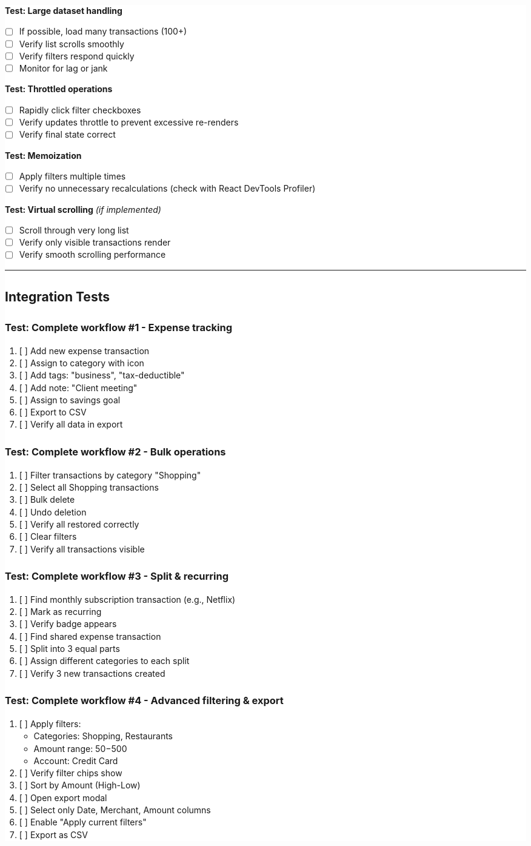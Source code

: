 **Test: Large dataset handling**
- [ ] If possible, load many transactions (100+)
- [ ] Verify list scrolls smoothly
- [ ] Verify filters respond quickly
- [ ] Monitor for lag or jank

**Test: Throttled operations**
- [ ] Rapidly click filter checkboxes
- [ ] Verify updates throttle to prevent excessive re-renders
- [ ] Verify final state correct

**Test: Memoization**
- [ ] Apply filters multiple times
- [ ] Verify no unnecessary recalculations (check with React DevTools Profiler)

**Test: Virtual scrolling** *(if implemented)*
- [ ] Scroll through very long list
- [ ] Verify only visible transactions render
- [ ] Verify smooth scrolling performance

---

## Integration Tests

### Test: Complete workflow #1 - Expense tracking
1. [ ] Add new expense transaction
2. [ ] Assign to category with icon
3. [ ] Add tags: "business", "tax-deductible"
4. [ ] Add note: "Client meeting"
5. [ ] Assign to savings goal
6. [ ] Export to CSV
7. [ ] Verify all data in export

### Test: Complete workflow #2 - Bulk operations
1. [ ] Filter transactions by category "Shopping"
2. [ ] Select all Shopping transactions
3. [ ] Bulk delete
4. [ ] Undo deletion
5. [ ] Verify all restored correctly
6. [ ] Clear filters
7. [ ] Verify all transactions visible

### Test: Complete workflow #3 - Split & recurring
1. [ ] Find monthly subscription transaction (e.g., Netflix)
2. [ ] Mark as recurring
3. [ ] Verify badge appears
4. [ ] Find shared expense transaction
5. [ ] Split into 3 equal parts
6. [ ] Assign different categories to each split
7. [ ] Verify 3 new transactions created

### Test: Complete workflow #4 - Advanced filtering & export
1. [ ] Apply filters:
   - Categories: Shopping, Restaurants
   - Amount range: $50-$500
   - Account: Credit Card
2. [ ] Verify filter chips show
3. [ ] Sort by Amount (High-Low)
4. [ ] Open export modal
5. [ ] Select only Date, Merchant, Amount columns
6. [ ] Enable "Apply current filters"
7. [ ] Export as CSV